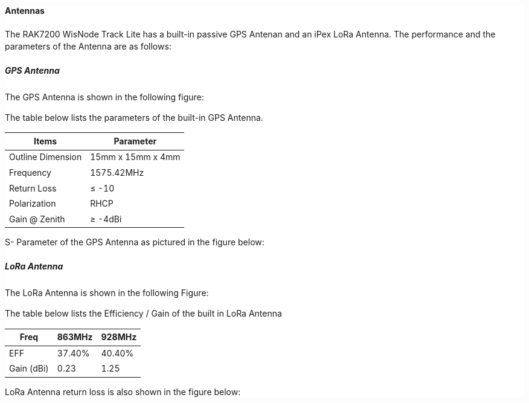 #### Antennas

The RAK7200 WisNode Track Lite has a built-in passive GPS Antenan and an iPex LoRa Antenna. The performance and the parameters of the Antenna are as follows:

##### GPS Antenna

The GPS Antenna is shown in the following figure:

<rk-img
  src="/assets/images/wisnode/rak7200/datasheet/gps-antenna.jpg"
  width="25%"
  caption="GPS Antenna"
/>

The table below lists the parameters of the built-in GPS Antenna.

| Items             | Parameter         |
| ----------------- | ----------------- |
| Outline Dimension | 15mm x 15mm x 4mm |
| Frequency         | 1575.42MHz        |
| Return Loss       | ≤ -10             |
| Polarization      | RHCP              |
| Gain @ Zenith     | ≥ -4dBi           |

S- Parameter of the GPS Antenna as pictured in the figure below:

<rk-img
  src="/assets/images/wisnode/rak7200/datasheet/s-parameter.jpg"
  width="80%"
  caption="S-parameter of the GPS Antenna"
/>

##### LoRa Antenna

The LoRa Antenna is shown in the following Figure:

<rk-img
  src="/assets/images/wisnode/rak7200/datasheet/lora-antenna.jpg"
  width="40%"
  caption="LoRa Antenna"
/>

The table below lists the Efficiency / Gain of the built in LoRa Antenna

| Freq       | 863MHz | 928MHz |
| ---------- | ------ | ------ |
| EFF        | 37.40% | 40.40% |
| Gain (dBi) | 0.23   | 1.25   |

LoRa Antenna return loss is also shown in the figure below:
